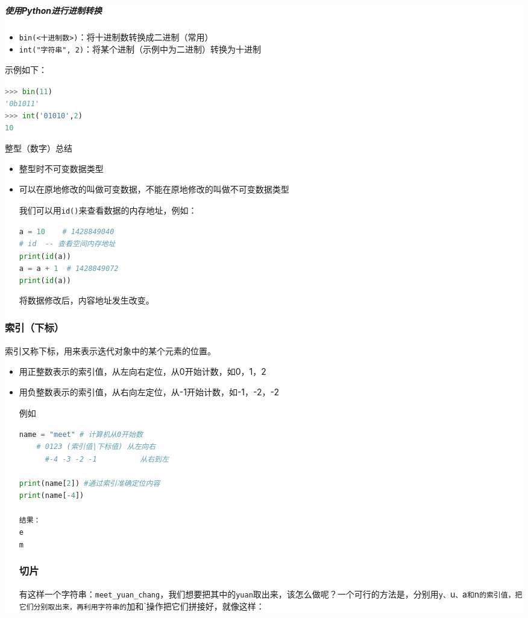##### 使用Python进行进制转换

- `bin(<十进制数>)`：将十进制数转换成二进制（常用）
- `int("字符串", 2)`：将某个进制（示例中为二进制）转换为十进制

示例如下：

```python
>>> bin(11)
'0b1011'
>>> int('01010',2)
10
```

整型（数字）总结

- 整型时不可变数据类型

- 可以在原地修改的叫做可变数据，不能在原地修改的叫做不可变数据类型

  我们可以用`id()`来查看数据的内存地址，例如：

  ```python
  a = 10    # 1428849040
  # id  -- 查看空间内存地址
  print(id(a))
  a = a + 1  # 1428849072
  print(id(a))
  ```

  将数据修改后，内容地址发生改变。

### 索引（下标）

索引又称下标，用来表示迭代对象中的某个元素的位置。

- 用正整数表示的索引值，从左向右定位，从0开始计数，如0，1，2

- 用负整数表示的索引值，从右向左定位，从-1开始计数，如-1，-2，-2

  例如

  ```python
  name = "meet" # 计算机从0开始数
  	  # 0123 (索引值|下标值) 从左向右
        #-4 -3 -2 -1          从右到左
  
  print(name[2]) #通过索引准确定位内容
  print(name[-4])
  
  结果：
  e
  m
  ```

  ### 切片

  有这样一个字符串：`meet_yuan_chang`，我们想要把其中的`yuan`取出来，该怎么做呢？一个可行的方法是，分别用`y、`u`、`a`和`n`的索引值，把它们分别取出来，再利用字符串的`加和`操作把它们拼接好，就像这样：
